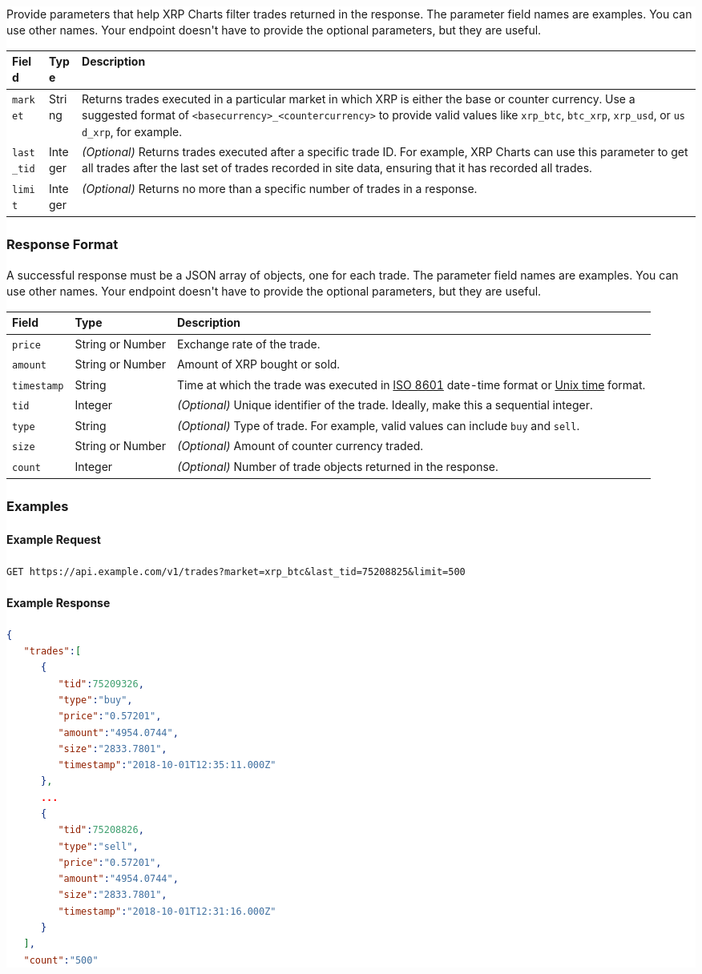 Provide parameters that help XRP Charts filter trades returned in the response. The parameter field names are examples. You can use other names. Your endpoint doesn't have to provide the optional parameters, but they are useful.

| Field      | Type    | Description                                           |
|:-----------|:--------|:------------------------------------------------------|
| `market`   | String  | Returns trades executed in a particular market in which XRP is either the base or counter currency. Use a suggested format of `<basecurrency>_<countercurrency>` to provide valid values like `xrp_btc`, `btc_xrp`, `xrp_usd`, or `usd_xrp`, for example. |
| `last_tid` | Integer | _(Optional)_ Returns trades executed after a specific trade ID. For example, XRP Charts can use this parameter to get all trades after the last set of trades recorded in site data, ensuring that it has recorded all trades. |
| `limit`    | Integer | _(Optional)_ Returns no more than a specific number of trades in a response. |


### Response Format

A successful response must be a JSON array of objects, one for each trade. The parameter field names are examples. You can use other names. Your endpoint doesn't have to provide the optional parameters, but they are useful.

| Field       | Type             | Description                                 |
|:------------|:-----------------|:--------------------------------------------|
| `price`     | String or Number | Exchange rate of the trade.                 |
| `amount`    | String or Number | Amount of XRP bought or sold.               |
| `timestamp` | String           | Time at which the trade was executed in [ISO 8601](https://www.iso.org/iso-8601-date-and-time-format.html) date-time format or [Unix time](https://en.wikipedia.org/wiki/Unix_time) format. |
| `tid`       | Integer          | _(Optional)_ Unique identifier of the trade. Ideally, make this a sequential integer. |
| `type`      | String           | _(Optional)_ Type of trade. For example, valid values can include `buy` and `sell`. |
| `size`      | String or Number | _(Optional)_ Amount of counter currency traded. |
| `count`     | Integer          | _(Optional)_ Number of trade objects returned in the response. |


### Examples

#### Example Request

```
GET https://api.example.com/v1/trades?market=xrp_btc&last_tid=75208825&limit=500
```

#### Example Response

```json
{
   "trades":[
      {
         "tid":75209326,
         "type":"buy",
         "price":"0.57201",
         "amount":"4954.0744",
         "size":"2833.7801",
         "timestamp":"2018-10-01T12:35:11.000Z"
      },
      ...
      {
         "tid":75208826,
         "type":"sell",
         "price":"0.57201",
         "amount":"4954.0744",
         "size":"2833.7801",
         "timestamp":"2018-10-01T12:31:16.000Z"
      }
   ],
   "count":"500"
```